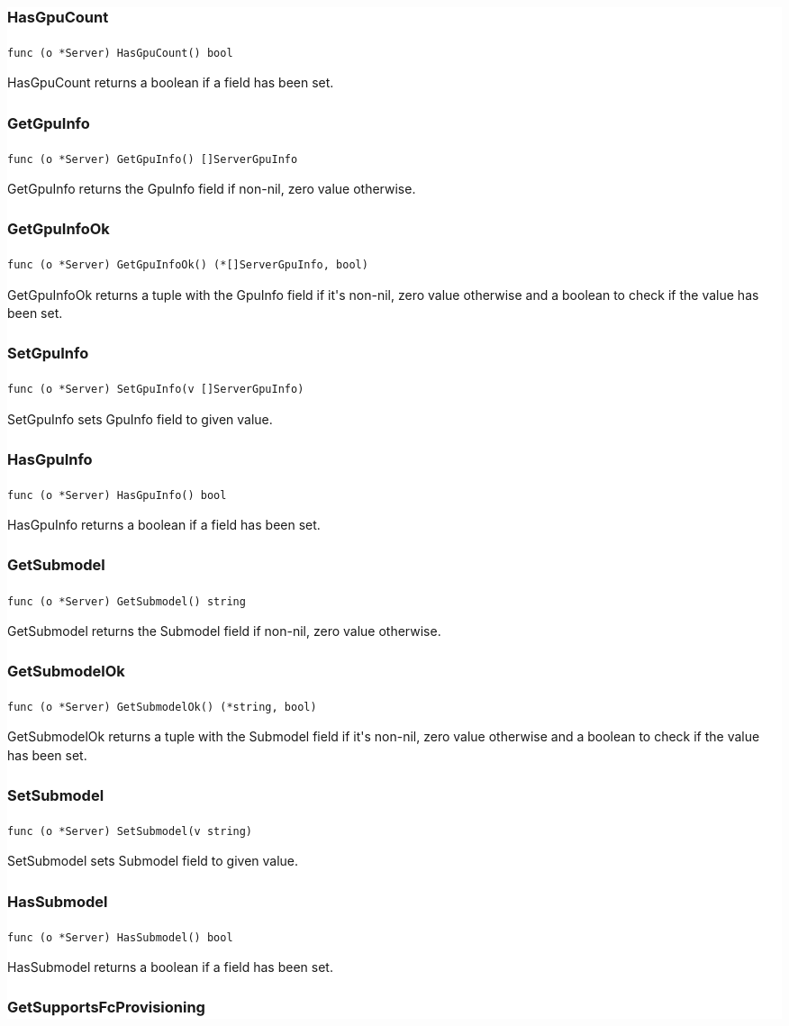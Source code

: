 ### HasGpuCount

`func (o *Server) HasGpuCount() bool`

HasGpuCount returns a boolean if a field has been set.

### GetGpuInfo

`func (o *Server) GetGpuInfo() []ServerGpuInfo`

GetGpuInfo returns the GpuInfo field if non-nil, zero value otherwise.

### GetGpuInfoOk

`func (o *Server) GetGpuInfoOk() (*[]ServerGpuInfo, bool)`

GetGpuInfoOk returns a tuple with the GpuInfo field if it's non-nil, zero value otherwise
and a boolean to check if the value has been set.

### SetGpuInfo

`func (o *Server) SetGpuInfo(v []ServerGpuInfo)`

SetGpuInfo sets GpuInfo field to given value.

### HasGpuInfo

`func (o *Server) HasGpuInfo() bool`

HasGpuInfo returns a boolean if a field has been set.

### GetSubmodel

`func (o *Server) GetSubmodel() string`

GetSubmodel returns the Submodel field if non-nil, zero value otherwise.

### GetSubmodelOk

`func (o *Server) GetSubmodelOk() (*string, bool)`

GetSubmodelOk returns a tuple with the Submodel field if it's non-nil, zero value otherwise
and a boolean to check if the value has been set.

### SetSubmodel

`func (o *Server) SetSubmodel(v string)`

SetSubmodel sets Submodel field to given value.

### HasSubmodel

`func (o *Server) HasSubmodel() bool`

HasSubmodel returns a boolean if a field has been set.

### GetSupportsFcProvisioning
